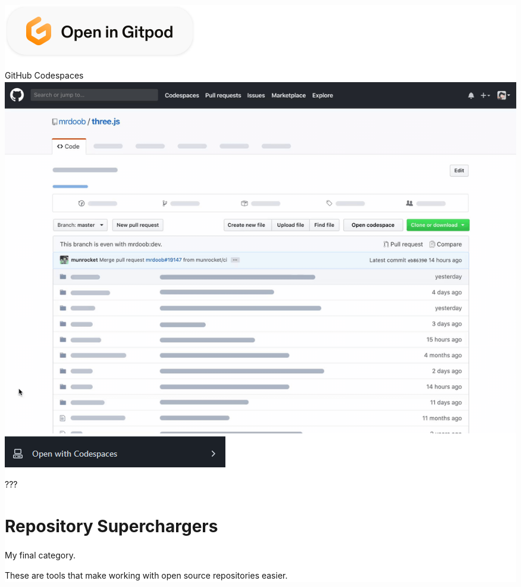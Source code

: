 ![gitpod](gitpod/open-with-gitpod.svg)

GitHub Codespaces
![codespaces](github/codespaces.gif)
![codespaces](github/open-with-codespaces.png)

???
# Repository Superchargers

My final category.

These are tools that make working with open source repositories easier. 
